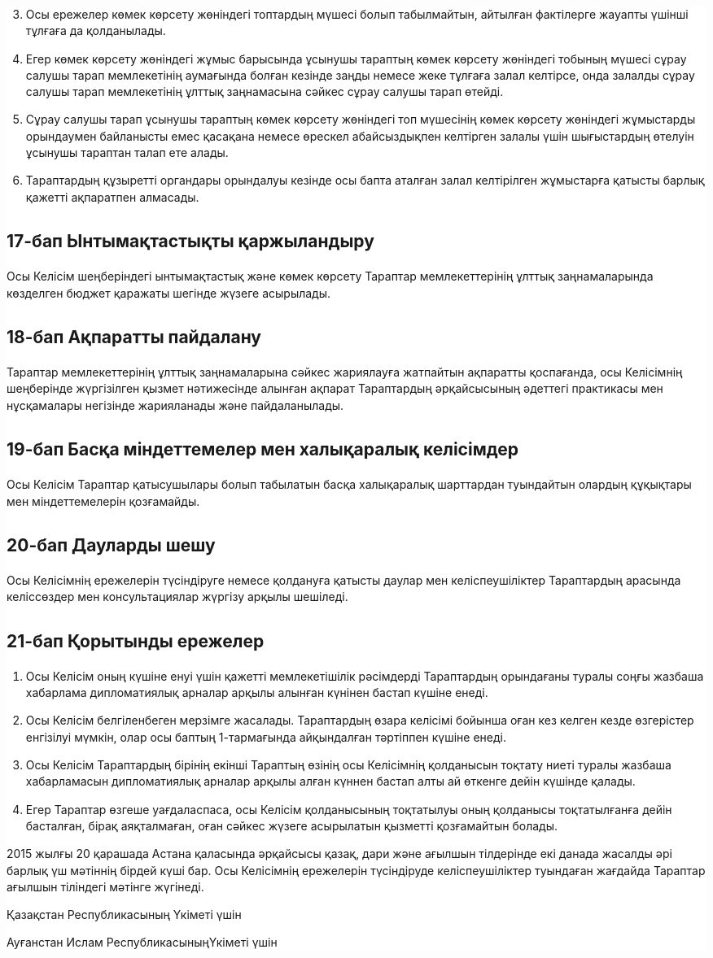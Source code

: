 3. Осы ережелер көмек көрсету жөніндегі топтардың мүшесі болып табылмайтын, айтылған фактілерге жауапты үшінші тұлғаға да қолданылады.

4. Егер көмек көрсету жөніндегі жұмыс барысында ұсынушы тараптың көмек көрсету жөніндегі тобының мүшесі сұрау салушы тарап мемлекетінің аумағында болған кезінде заңды немесе жеке тұлғаға залал келтірсе, онда залалды сұрау салушы тарап мемлекетінің ұлттық заңнамасына сәйкес сұрау салушы тарап өтейді.

5. Сұрау салушы тарап ұсынушы тараптың көмек көрсету жөніндегі топ мүшесінің көмек көрсету жөніндегі жұмыстарды орындаумен байланысты емес қасақана немесе өрескел абайсыздықпен келтірген залалы үшін шығыстардың өтелуін ұсынушы тараптан талап ете алады.

6. Тараптардың құзыретті органдары орындалуы кезінде осы бапта аталған залал келтірілген жұмыстарға қатысты барлық қажетті ақпаратпен алмасады.

## 17-бап Ынтымақтастықты қаржыландыру

Осы Келісім шеңберіндегі ынтымақтастық және көмек көрсету Тараптар мемлекеттерінің ұлттық заңнамаларында көзделген бюджет қаражаты шегінде жүзеге асырылады.

## 18-бап Ақпаратты пайдалану

Тараптар мемлекеттерінің ұлттық заңнамаларына сәйкес жариялауға жатпайтын ақпаратты қоспағанда, осы Келісімнің шеңберінде жүргізілген қызмет нәтижесінде алынған ақпарат Тараптардың әрқайсысының әдеттегі практикасы мен нұсқамалары негізінде жарияланады және пайдаланылады.

## 19-бап Басқа міндеттемелер мен халықаралық келісімдер

Осы Келісім Тараптар қатысушылары болып табылатын басқа халықаралық шарттардан туындайтын олардың құқықтары мен міндеттемелерін қозғамайды.

## 20-бап Дауларды шешу

Осы Келісімнің ережелерін түсіндіруге немесе қолдануға қатысты даулар мен келіспеушіліктер Тараптардың арасында келіссөздер мен консультациялар жүргізу арқылы шешіледі.

## 21-бап Қорытынды ережелер

1. Осы Келісім оның күшіне енуі үшін қажетті мемлекетішілік рәсімдерді Тараптардың орындағаны туралы соңғы жазбаша хабарлама дипломатиялық арналар арқылы алынған күнінен бастап күшіне енеді.

2. Осы Келісім белгіленбеген мерзімге жасалады. Тараптардың өзара келісімі бойынша оған кез келген кезде өзгерістер енгізілуі мүмкін, олар осы баптың 1-тармағында айқындалған тәртіппен күшіне енеді.

3. Осы Келісім Тараптардың бірінің екінші Тараптың өзінің осы Келісімнің қолданысын тоқтату ниеті туралы жазбаша хабарламасын дипломатиялық арналар арқылы алған күннен бастап алты ай өткенге дейін күшінде қалады.

4. Егер Тараптар өзгеше уағдаласпаса, осы Келісім қолданысының тоқтатылуы оның қолданысы тоқтатылғанға дейін басталған, бірақ аяқталмаған, оған сәйкес жүзеге асырылатын қызметті қозғамайтын болады.

2015 жылғы 20 қарашада Астана қаласында әрқайсысы қазақ, дари және ағылшын тілдерінде екі данада жасалды әрі барлық үш мәтіннің бірдей күші бар. Осы Келісімнің ережелерін түсіндіруде келіспеушіліктер туындаған жағдайда Тараптар ағылшын тіліндегі мәтінге жүгінеді.

Қа­зақ­стан Рес­пуб­ли­ка­сы­ның Үкі­ме­ті үшін 

Ауған­стан Ис­лам Рес­пуб­ли­ка­сы­ныңҮкі­ме­ті үшін

